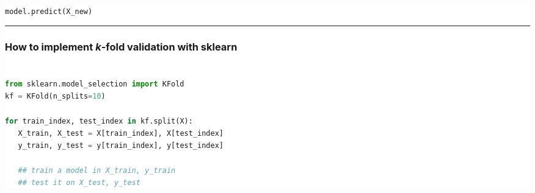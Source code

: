 <div class="fragment" data-fragment-index=7>

```python
model.predict(X_new)
```

</div>

</div>

</div>


----

### How to implement $k$-fold validation with sklearn


```python

from sklearn.model_selection import KFold
kf = KFold(n_splits=10)

for train_index, test_index in kf.split(X):
   X_train, X_test = X[train_index], X[test_index]
   y_train, y_test = y[train_index], y[test_index]

   ## train a model in X_train, y_train
   ## test it on X_test, y_test

```
